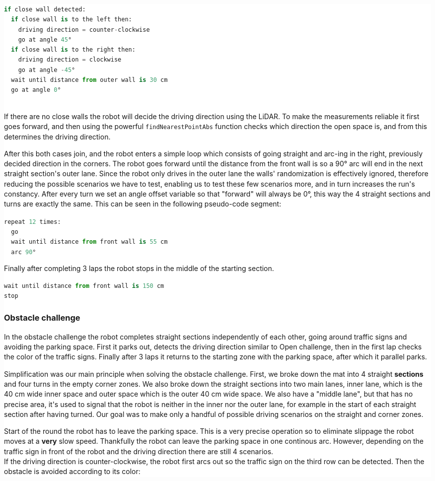 ```python
if close wall detected:
  if close wall is to the left then:
    driving direction = counter-clockwise
    go at angle 45°
  if close wall is to the right then:
    driving direction = clockwise
    go at angle -45°
  wait until distance from outer wall is 30 cm
  go at angle 0°
  
```

If there are no close walls the robot will decide the driving direction using the LiDAR. To make the measurements reliable it first goes forward, and then using the powerful `findNearestPointAbs` function checks which direction the open space is, and from this determines the driving direction.

After this both cases join, and the robot enters a simple loop which consists of going straight and arc-ing in the right, previously decided direction in the corners. The robot goes forward until the distance from the front wall is so a 90° arc will end in the next straight section's outer lane. Since the robot only drives in the outer lane the walls' randomization is effectively ignored, therefore reducing the possible scenarios we have to test, enabling us to test these few scenarios more, and in turn increases the run's constancy. After every turn we set an angle offset variable so that "forward" will always be 0°, this way the 4 straight sections and turns are exactly the same. This can be seen in the following pseudo-code segment:

```python
repeat 12 times:
  go
  wait until distance from front wall is 55 cm
  arc 90°
```

Finally after completing 3 laps the robot stops in the middle of the starting section.

```python
wait until distance from front wall is 150 cm
stop
```

### Obstacle challenge

In the obstacle challenge the robot completes straight sections independently of each other, going around traffic signs and avoiding the parking space. First it parks out, detects the driving direction similar to Open challenge, then in the first lap checks the color of the traffic signs. Finally after 3 laps it returns to the starting zone with the parking space, after which it parallel parks.

Simplification was our main principle when solving the obstacle challenge. First, we broke down the mat into 4 straight **sections** and four turns in the empty corner zones. We also broke down the straight sections into two main lanes, inner lane, which is the 40 cm wide inner space and outer space which is the outer 40 cm wide space. We also have a "middle lane", but that has no precise area, it's used to signal that the robot is neither in the inner nor the outer lane, for example in the start of each straight section after having turned. Our goal was to make only a handful of possible driving scenarios on the straight and corner zones.

Start of the round the robot has to leave the parking space. This is a very precise operation so to eliminate slippage the robot moves at a **very** slow speed. Thankfully the robot can leave the parking space in one continous arc. However, depending on the traffic sign in front of the robot and the driving direction there are still 4 scenarios.<br>If the driving direction is counter-clockwise, the robot first arcs out so the traffic sign on the third row can be detected. Then the obstacle is avoided according to its color: